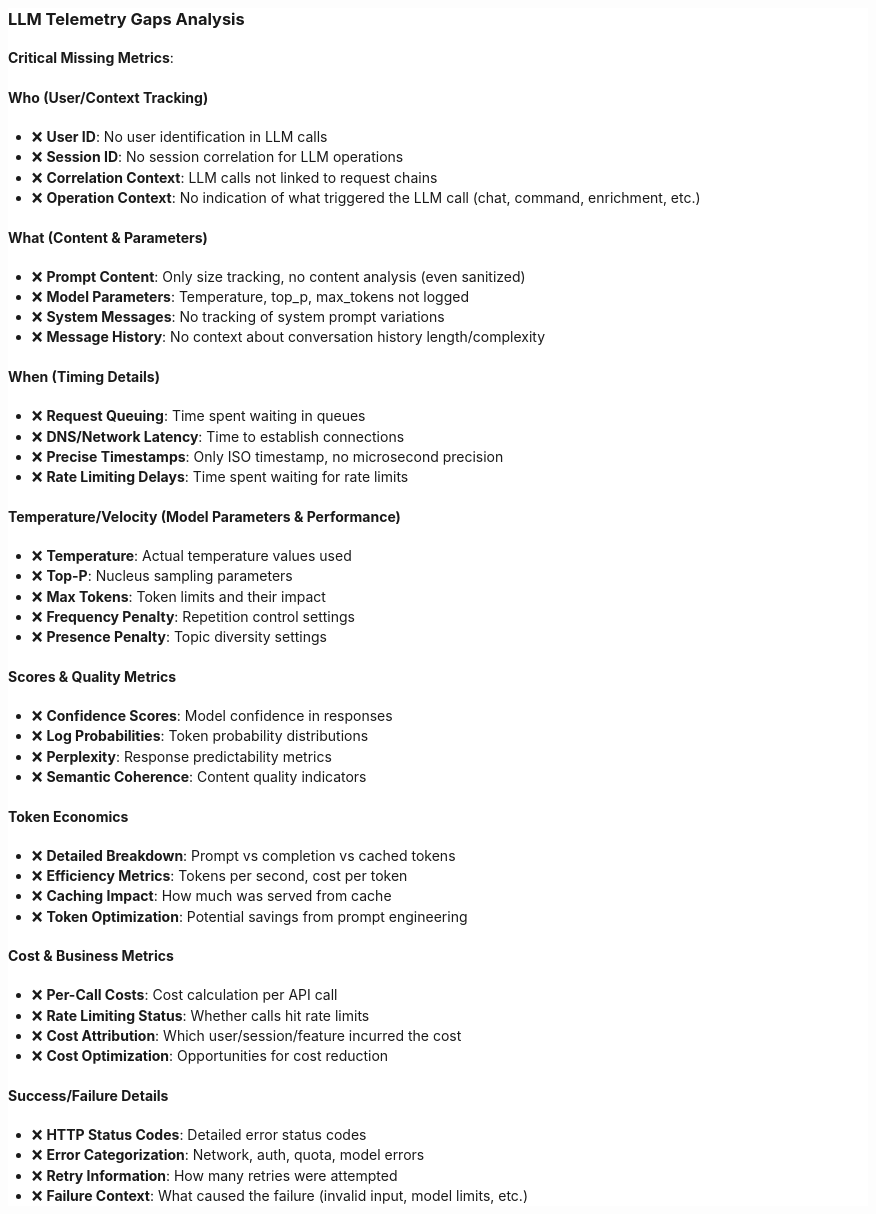 ### LLM Telemetry Gaps Analysis

**Critical Missing Metrics**:

#### Who (User/Context Tracking)
- ❌ **User ID**: No user identification in LLM calls
- ❌ **Session ID**: No session correlation for LLM operations
- ❌ **Correlation Context**: LLM calls not linked to request chains
- ❌ **Operation Context**: No indication of what triggered the LLM call (chat, command, enrichment, etc.)

#### What (Content & Parameters)
- ❌ **Prompt Content**: Only size tracking, no content analysis (even sanitized)
- ❌ **Model Parameters**: Temperature, top_p, max_tokens not logged
- ❌ **System Messages**: No tracking of system prompt variations
- ❌ **Message History**: No context about conversation history length/complexity

#### When (Timing Details)
- ❌ **Request Queuing**: Time spent waiting in queues
- ❌ **DNS/Network Latency**: Time to establish connections
- ❌ **Precise Timestamps**: Only ISO timestamp, no microsecond precision
- ❌ **Rate Limiting Delays**: Time spent waiting for rate limits

#### Temperature/Velocity (Model Parameters & Performance)
- ❌ **Temperature**: Actual temperature values used
- ❌ **Top-P**: Nucleus sampling parameters
- ❌ **Max Tokens**: Token limits and their impact
- ❌ **Frequency Penalty**: Repetition control settings
- ❌ **Presence Penalty**: Topic diversity settings

#### Scores & Quality Metrics
- ❌ **Confidence Scores**: Model confidence in responses
- ❌ **Log Probabilities**: Token probability distributions
- ❌ **Perplexity**: Response predictability metrics
- ❌ **Semantic Coherence**: Content quality indicators

#### Token Economics
- ❌ **Detailed Breakdown**: Prompt vs completion vs cached tokens
- ❌ **Efficiency Metrics**: Tokens per second, cost per token
- ❌ **Caching Impact**: How much was served from cache
- ❌ **Token Optimization**: Potential savings from prompt engineering

#### Cost & Business Metrics
- ❌ **Per-Call Costs**: Cost calculation per API call
- ❌ **Rate Limiting Status**: Whether calls hit rate limits
- ❌ **Cost Attribution**: Which user/session/feature incurred the cost
- ❌ **Cost Optimization**: Opportunities for cost reduction

#### Success/Failure Details
- ❌ **HTTP Status Codes**: Detailed error status codes
- ❌ **Error Categorization**: Network, auth, quota, model errors
- ❌ **Retry Information**: How many retries were attempted
- ❌ **Failure Context**: What caused the failure (invalid input, model limits, etc.)
